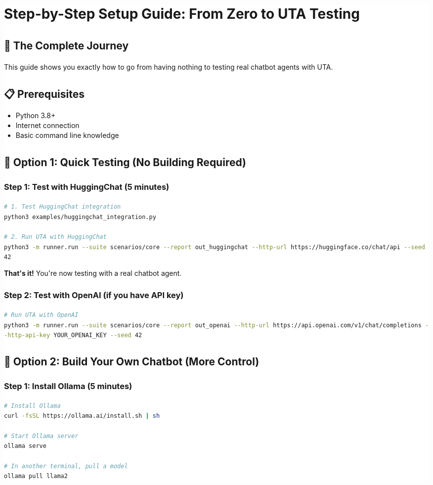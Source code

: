 # Step-by-Step Setup Guide: From Zero to UTA Testing

## 🎯 **The Complete Journey**

This guide shows you exactly how to go from having nothing to testing real chatbot agents with UTA.

## 📋 **Prerequisites**

- Python 3.8+
- Internet connection
- Basic command line knowledge

## 🚀 **Option 1: Quick Testing (No Building Required)**

### **Step 1: Test with HuggingChat (5 minutes)**

```bash
# 1. Test HuggingChat integration
python3 examples/huggingchat_integration.py

# 2. Run UTA with HuggingChat
python3 -m runner.run --suite scenarios/core --report out_huggingchat --http-url https://huggingface.co/chat/api --seed 42
```

**That's it!** You're now testing with a real chatbot agent.

### **Step 2: Test with OpenAI (if you have API key)**

```bash
# Run UTA with OpenAI
python3 -m runner.run --suite scenarios/core --report out_openai --http-url https://api.openai.com/v1/chat/completions --http-api-key YOUR_OPENAI_KEY --seed 42
```

## 🔧 **Option 2: Build Your Own Chatbot (More Control)**

### **Step 1: Install Ollama (5 minutes)**

```bash
# Install Ollama
curl -fsSL https://ollama.ai/install.sh | sh

# Start Ollama server
ollama serve

# In another terminal, pull a model
ollama pull llama2
```
